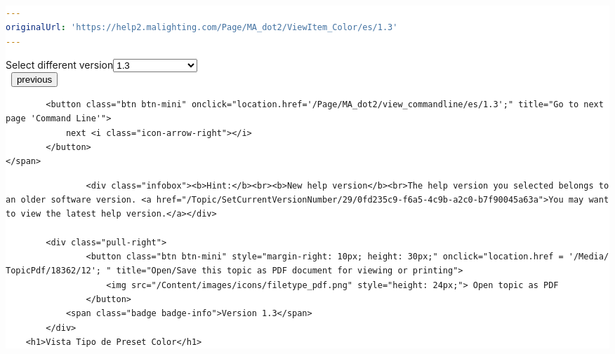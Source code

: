 ```yaml
---
originalUrl: 'https://help2.malighting.com/Page/MA_dot2/ViewItem_Color/es/1.3'
---
```


<div class="topic-navigation">

<div class="pull-right">
	<span class="pull-left">


<div class="pull-left">
<form action="/Topic/SetCurrentVersionNumber" class="form-inline" id="frmTagSelector" method="post">	<span class="form-mini">
		<div class="input-prepend"><span class="add-on">Select different version</span><select autocomplete="off" id="versionNumberId" name="versionNumberId" onchange="$(this).closest('#frmTagSelector').submit();" style="width: 120px;"><option value="">- latest -</option>
<option value="3">1.1</option>
<option value="7">1.2</option>
<option selected="selected" value="12">1.3</option>
<option value="16">1.5</option>
<option value="29">1.9</option>
</select></div>
		<input data-val="true" data-val-number="The field Int32 must be a number." data-val-required="The Int32 field is required." id="ProductId" name="ProductId" type="hidden" value="7">
		<input id="CurrentGuid" name="CurrentGuid" type="hidden" value="0fd235c9-f6a5-4c9b-a2c0-b7f90045a63a">
	</span>
</form></div>&nbsp;	</span>
	<span class="pull-right" style="white-space: nowrap;">
			<button class="btn btn-mini" onclick="location.href='/Page/MA_dot2/window_chooseupdatemethod/es/1.3'; " title="Go to previous page 'Choose Update Method'">
				<i class="icon-arrow-left"></i> previous
			</button>

			<button class="btn btn-mini" onclick="location.href='/Page/MA_dot2/view_commandline/es/1.3';" title="Go to next page 'Command Line'">
				next <i class="icon-arrow-right"></i> 
			</button>
	</span>
</div>
<div class="clear-fix" style="margin-bottom: 10px"></div>
</div>

					<div class="infobox"><b>Hint:</b><br><b>New help version</b><br>The help version you selected belongs to an older software version. <a href="/Topic/SetCurrentVersionNumber/29/0fd235c9-f6a5-4c9b-a2c0-b7f90045a63a">You may want to view the latest help version.</a></div>

			<div class="pull-right">
					<button class="btn btn-mini" style="margin-right: 10px; height: 30px;" onclick="location.href = '/Media/TopicPdf/18362/12'; " title="Open/Save this topic as PDF document for viewing or printing">
						<img src="/Content/images/icons/filetype_pdf.png" style="height: 24px;"> Open topic as PDF
					</button>
				<span class="badge badge-info">Version 1.3</span>
			</div>
		<h1>Vista Tipo de Preset Color</h1>
